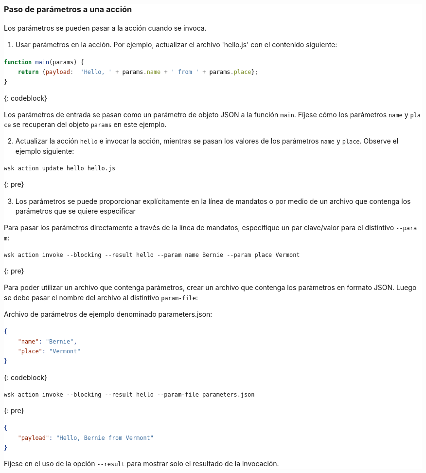 ### Paso de parámetros a una acción

Los parámetros se pueden pasar a la acción cuando se invoca.

1. Usar parámetros en la acción. Por ejemplo, actualizar el archivo 'hello.js' con el contenido siguiente:

  ```javascript
  function main(params) {
      return {payload:  'Hello, ' + params.name + ' from ' + params.place};
  }
  ```
  {: codeblock}

  Los parámetros de entrada se pasan como un parámetro de objeto JSON a la función `main`. Fíjese
cómo los parámetros `name` y `place` se recuperan del objeto `params` en este ejemplo.

2. Actualizar la acción `hello` e invocar la acción, mientras se pasan los valores de los parámetros `name` y `place`. Observe el ejemplo siguiente:

  ```
  wsk action update hello hello.js
  ```
  {: pre}

3.  Los parámetros se puede proporcionar explícitamente en la línea de mandatos o por medio de un archivo que contenga los parámetros que se quiere especificar

  Para pasar los parámetros directamente a través de la línea de mandatos, especifique un par clave/valor para el distintivo `--param`:
  ```
  wsk action invoke --blocking --result hello --param name Bernie --param place Vermont
  ```
  {: pre}

  Para poder utilizar un archivo que contenga parámetros, crear un archivo que contenga los parámetros en formato JSON. Luego se debe pasar el nombre del archivo al distintivo `param-file`:

  Archivo de parámetros de ejemplo denominado parameters.json:
  ```json
  {
      "name": "Bernie",
      "place": "Vermont"
  }
  ```
  {: codeblock}

  ```
  wsk action invoke --blocking --result hello --param-file parameters.json
  ```
  {: pre}

  ```json
  {
      "payload": "Hello, Bernie from Vermont"
  }
  ```

  Fíjese en el uso de la opción
`--result` para mostrar solo el resultado de la invocación.

